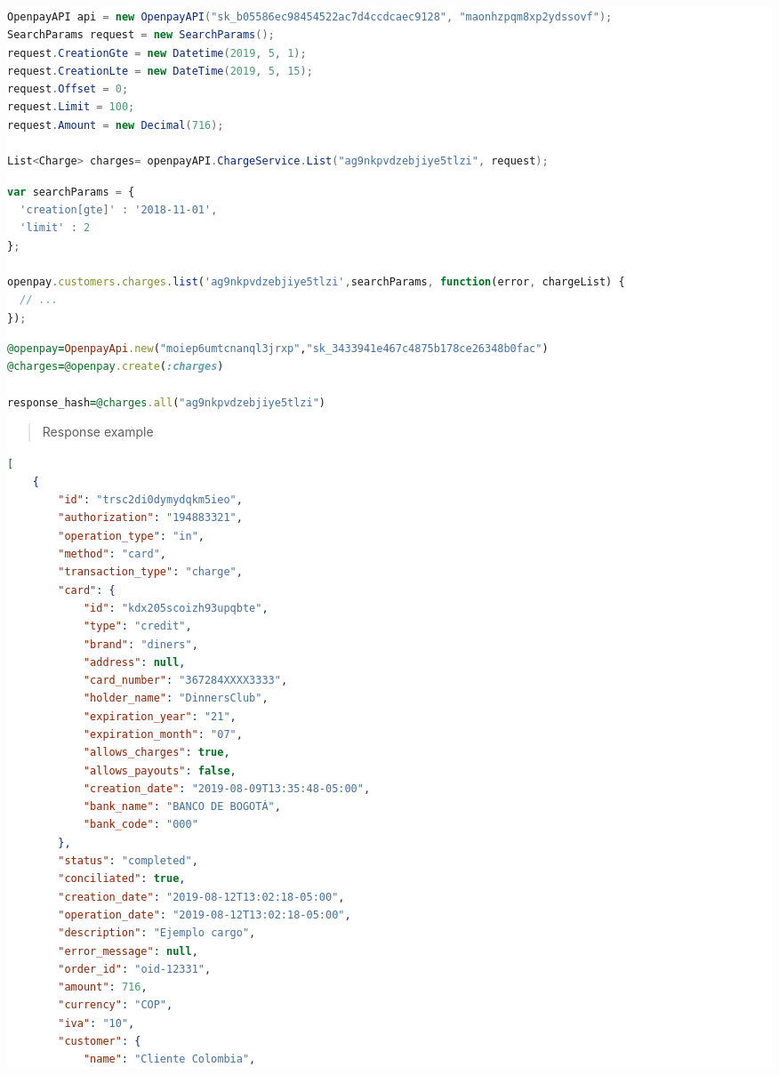 ```csharp
OpenpayAPI api = new OpenpayAPI("sk_b05586ec98454522ac7d4ccdcaec9128", "maonhzpqm8xp2ydssovf");
SearchParams request = new SearchParams();
request.CreationGte = new Datetime(2019, 5, 1);
request.CreationLte = new DateTime(2019, 5, 15);
request.Offset = 0;
request.Limit = 100;
request.Amount = new Decimal(716);

List<Charge> charges= openpayAPI.ChargeService.List("ag9nkpvdzebjiye5tlzi", request);
```

```javascript
var searchParams = {
  'creation[gte]' : '2018-11-01',
  'limit' : 2
};

openpay.customers.charges.list('ag9nkpvdzebjiye5tlzi',searchParams, function(error, chargeList) {
  // ...
});
```

```ruby
@openpay=OpenpayApi.new("moiep6umtcnanql3jrxp","sk_3433941e467c4875b178ce26348b0fac")
@charges=@openpay.create(:charges)

response_hash=@charges.all("ag9nkpvdzebjiye5tlzi")
```

> Response example

```json
[
    {
        "id": "trsc2di0dymydqkm5ieo",
        "authorization": "194883321",
        "operation_type": "in",
        "method": "card",
        "transaction_type": "charge",
        "card": {
            "id": "kdx205scoizh93upqbte",
            "type": "credit",
            "brand": "diners",
            "address": null,
            "card_number": "367284XXXX3333",
            "holder_name": "DinnersClub",
            "expiration_year": "21",
            "expiration_month": "07",
            "allows_charges": true,
            "allows_payouts": false,
            "creation_date": "2019-08-09T13:35:48-05:00",
            "bank_name": "BANCO DE BOGOTÁ",
            "bank_code": "000"
        },
        "status": "completed",
        "conciliated": true,
        "creation_date": "2019-08-12T13:02:18-05:00",
        "operation_date": "2019-08-12T13:02:18-05:00",
        "description": "Ejemplo cargo",
        "error_message": null,
        "order_id": "oid-12331",
        "amount": 716,
        "currency": "COP",
        "iva": "10",
        "customer": {
            "name": "Cliente Colombia",
```